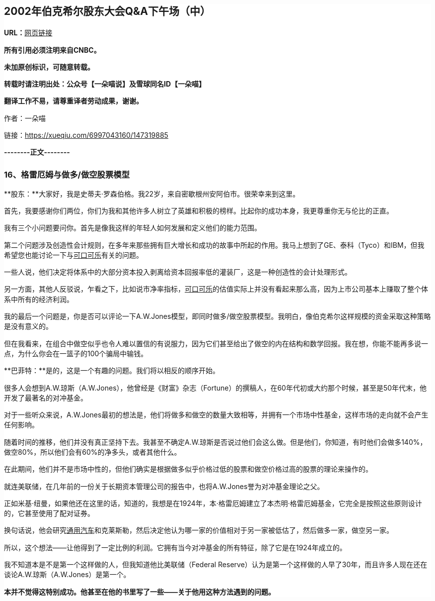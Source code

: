 ## 2002年伯克希尔股东大会Q&A下午场（中）

**URL：**[网页链接](https://buffett.cnbc.com/)

**所有引用必须注明来自CNBC。**

**未加原创标识，可随意转载。**

**转载时请注明出处：公众号【一朵喵说】及雪球同名ID【一朵喵】**

**翻译工作不易，请尊重译者劳动成果，谢谢。**

作者：一朵喵

链接：https://xueqiu.com/6997043160/147319885



**--------正文--------**

### 16、格雷厄姆与做多/做空股票模型

**股东：**大家好，我是史蒂夫·罗森伯格。我22岁，来自密歇根州安阿伯市。很荣幸来到这里。

首先，我要感谢你们两位，你们为我和其他许多人树立了英雄和积极的榜样。比起你的成功本身，我更尊重你无与伦比的正直。

我有三个小问题要问你。首先是像我这样的年轻人如何发展和定义他们的能力范围。

第二个问题涉及创造性会计规则，在多年来那些拥有巨大增长和成功的故事中所起的作用。我马上想到了GE、泰科（Tyco）和IBM，但我希望您也能讨论一下与[可口可乐](https://xueqiu.com/S/KO?from=status_stock_match)有关的问题。

一些人说，他们决定将体系中的大部分资本投入剥离给资本回报率低的灌装厂，这是一种创造性的会计处理形式。

另一方面，其他人反驳说，乍看之下，比如说市净率指标，[可口可乐](https://xueqiu.com/S/KO?from=status_stock_match)的估值实际上并没有看起来那么高，因为上市公司基本上赚取了整个体系中所有的经济利润。

我的最后一个问题是，你是否可以评论一下A.W.Jones模型，即同时做多/做空股票模型。我明白，像伯克希尔这样规模的资金采取这种策略是没有意义的。

但在我看来，在组合中做空似乎也令人难以置信的有说服力，因为它们甚至给出了做空的内在结构和数学回报。我在想，你能不能再多说一点，为什么你会在一篮子的100个骗局中输钱。

**巴菲特：**是的，这是一个有趣的问题。我们将以相反的顺序开始。

很多人会想到A.W.琼斯（A.W.Jones），他曾经是《财富》杂志（Fortune）的撰稿人，在60年代初或大约那个时候，甚至是50年代末，他开发了最著名的对冲基金。

对于一些听众来说，A.W.Jones最初的想法是，他们将做多和做空的数量大致相等，并拥有一个市场中性基金，这样市场的走向就不会产生任何影响。

随着时间的推移，他们并没有真正坚持下去。我甚至不确定A.W.琼斯是否说过他们会这么做。但是他们，你知道，有时他们会做多140%，做空80%，所以他们会有60%的净多头，或者其他什么。

在此期间，他们并不是市场中性的，但他们确实是根据做多似乎价格过低的股票和做空价格过高的股票的理论来操作的。

就连美联储，在几年前的一份关于长期资本管理公司的报告中，也将A.W.Jones誉为对冲基金理论之父。

正如米基·纽曼，如果他还在这里的话，知道的，我想是在1924年，本·格雷厄姆建立了本杰明·格雷厄姆基金，它完全是按照这些原则设计的，它甚至使用了配对证券。

换句话说，他会研究[通用汽车](https://xueqiu.com/S/GM?from=status_stock_match)和克莱斯勒，然后决定他认为哪一家的价值相对于另一家被低估了，然后做多一家，做空另一家。

所以，这个想法——让他得到了一定比例的利润。它拥有当今对冲基金的所有特征，除了它是在1924年成立的。

我不知道本是不是第一个这样做的人，但我知道他比美联储（Federal Reserve）认为是第一个这样做的人早了30年，而且许多人现在还在谈论A.W.琼斯（A.W.Jones）是第一个。

**本并不觉得这特别成功。他甚至在他的书里写了一些——关于他用这种方法遇到的问题。**
